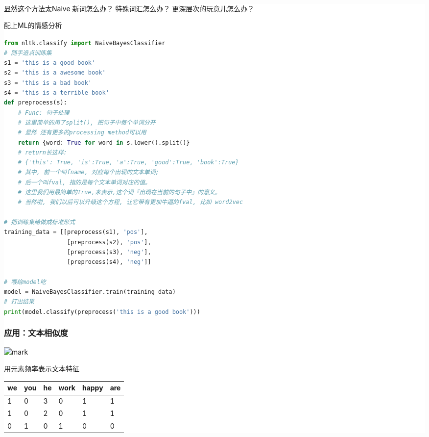 显然这个⽅法太Naive
新词怎么办？
特殊词汇怎么办？
更深层次的玩意⼉怎么办？

配上ML的情感分析

```python
from nltk.classify import NaiveBayesClassifier
# 随⼿造点训练集
s1 = 'this is a good book'
s2 = 'this is a awesome book'
s3 = 'this is a bad book'
s4 = 'this is a terrible book'
def preprocess(s):
    # Func: 句⼦处理
    # 这⾥简单的⽤了split(), 把句⼦中每个单词分开
    # 显然 还有更多的processing method可以⽤
    return {word: True for word in s.lower().split()}
    # return⻓这样:
    # {'this': True, 'is':True, 'a':True, 'good':True, 'book':True}
    # 其中, 前⼀个叫fname, 对应每个出现的⽂本单词;
    # 后⼀个叫fval, 指的是每个⽂本单词对应的值。
    # 这⾥我们⽤最简单的True,来表示,这个词『出现在当前的句⼦中』的意义。
    # 当然啦, 我们以后可以升级这个⽅程, 让它带有更加⽜逼的fval, ⽐如 word2vec

# 把训练集给做成标准形式
training_data = [[preprocess(s1), 'pos'],
                  [preprocess(s2), 'pos'],
                  [preprocess(s3), 'neg'],
                  [preprocess(s4), 'neg']]

# 喂给model吃
model = NaiveBayesClassifier.train(training_data)
# 打出结果
print(model.classify(preprocess('this is a good book')))

```

### 应⽤：⽂本相似度

![mark](http://pacdb2bfr.bkt.clouddn.com/blog/image/180724/Gj3HBek527.png?imageslim)

⽤元素频率表⽰⽂本特征

| we  | you | he  | work | happy | are |
| --- | --- | --- | ---- | ----- | --- |
| 1   | 0   | 3   | 0    | 1     | 1   |
| 1   | 0   | 2   | 0    | 1     | 1   |
| 0   | 1   | 0   | 1    | 0     | 0   |

